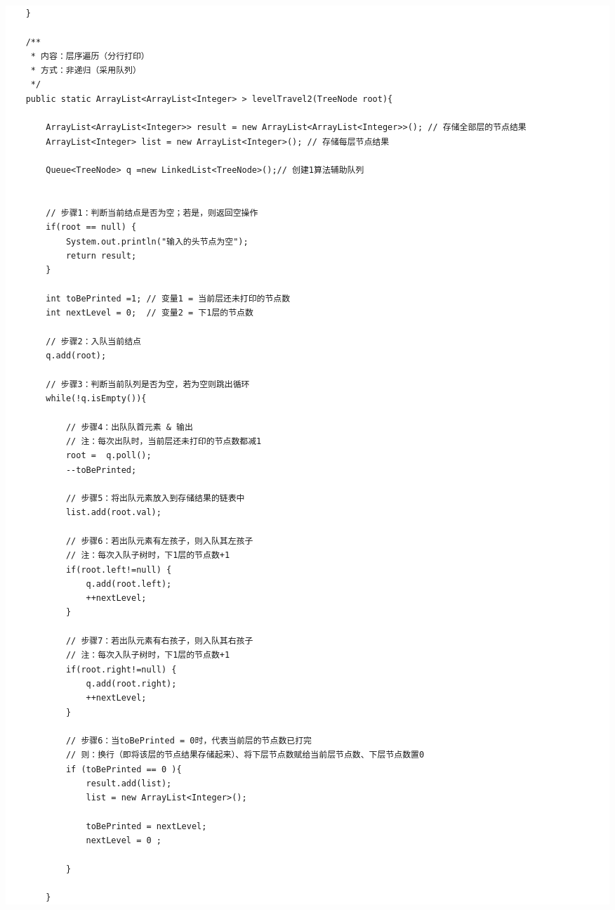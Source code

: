 ```
    }

    /**
     * 内容：层序遍历（分行打印）
     * 方式：非递归（采用队列）
     */
    public static ArrayList<ArrayList<Integer> > levelTravel2(TreeNode root){

        ArrayList<ArrayList<Integer>> result = new ArrayList<ArrayList<Integer>>(); // 存储全部层的节点结果
        ArrayList<Integer> list = new ArrayList<Integer>(); // 存储每层节点结果

        Queue<TreeNode> q =new LinkedList<TreeNode>();// 创建1算法辅助队列


        // 步骤1：判断当前结点是否为空；若是，则返回空操作
        if(root == null) {
            System.out.println("输入的头节点为空");
            return result;
        }

        int toBePrinted =1; // 变量1 = 当前层还未打印的节点数
        int nextLevel = 0;  // 变量2 = 下1层的节点数

        // 步骤2：入队当前结点
        q.add(root);

        // 步骤3：判断当前队列是否为空，若为空则跳出循环
        while(!q.isEmpty()){

            // 步骤4：出队队首元素 & 输出
            // 注：每次出队时，当前层还未打印的节点数都减1
            root =  q.poll();
            --toBePrinted;

            // 步骤5：将出队元素放入到存储结果的链表中
            list.add(root.val);

            // 步骤6：若出队元素有左孩子，则入队其左孩子
            // 注：每次入队子树时，下1层的节点数+1
            if(root.left!=null) {
                q.add(root.left);
                ++nextLevel;
            }

            // 步骤7：若出队元素有右孩子，则入队其右孩子
            // 注：每次入队子树时，下1层的节点数+1
            if(root.right!=null) {
                q.add(root.right);
                ++nextLevel;
            }

            // 步骤6：当toBePrinted = 0时，代表当前层的节点数已打完
            // 则：换行（即将该层的节点结果存储起来）、将下层节点数赋给当前层节点数、下层节点数置0
            if (toBePrinted == 0 ){
                result.add(list);
                list = new ArrayList<Integer>();

                toBePrinted = nextLevel;
                nextLevel = 0 ;

            }

        }
```